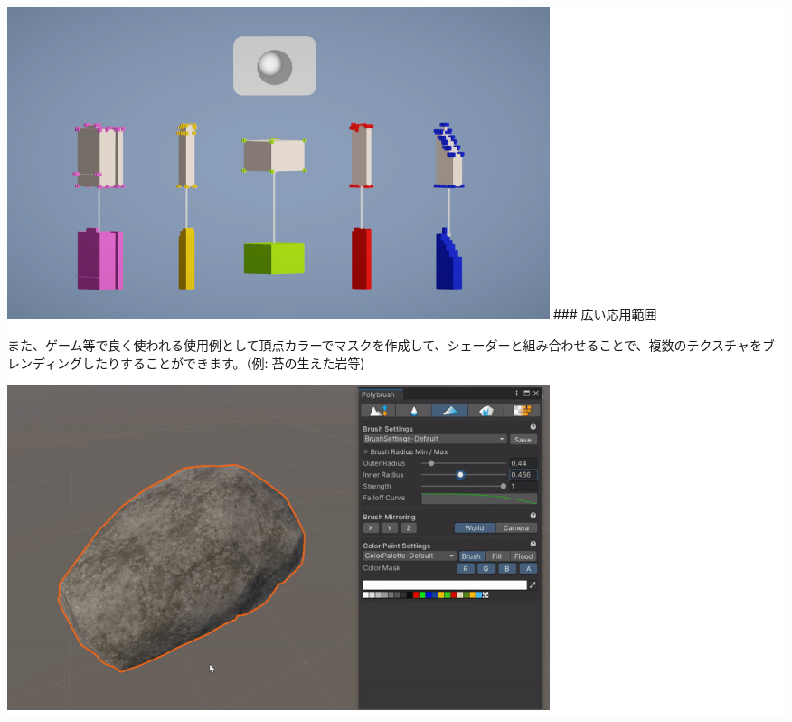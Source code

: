 <img width="600" alt="miniature_vtxcolor_explain_00.png" src="/Documentation~/Images/miniature_vtxcolor_explain_00.png">
### 広い応用範囲

また、ゲーム等で良く使われる使用例として頂点カラーでマスクを作成して、シェーダーと組み合わせることで、複数のテクスチャをブレンディングしたりすることができます。（例: 苔の生えた岩等)

<img width="600" alt="miniature_vtxcolor_explain_03.gif" src="/Documentation~/Images/miniature_vtxcolor_explain_03.gif">
